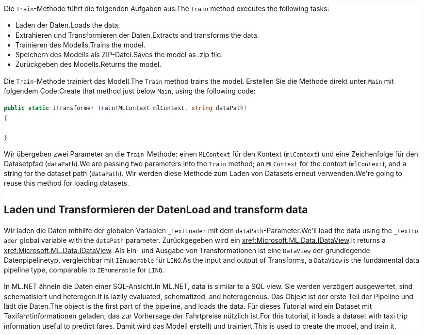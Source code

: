<span data-ttu-id="1cb2f-196">Die `Train`-Methode führt die folgenden Aufgaben aus:</span><span class="sxs-lookup"><span data-stu-id="1cb2f-196">The `Train` method executes the following tasks:</span></span>

* <span data-ttu-id="1cb2f-197">Laden der Daten.</span><span class="sxs-lookup"><span data-stu-id="1cb2f-197">Loads the data.</span></span>
* <span data-ttu-id="1cb2f-198">Extrahieren und Transformieren der Daten.</span><span class="sxs-lookup"><span data-stu-id="1cb2f-198">Extracts and transforms the data.</span></span>
* <span data-ttu-id="1cb2f-199">Trainieren des Modells.</span><span class="sxs-lookup"><span data-stu-id="1cb2f-199">Trains the model.</span></span>
* <span data-ttu-id="1cb2f-200">Speichern des Modells als ZIP-Datei.</span><span class="sxs-lookup"><span data-stu-id="1cb2f-200">Saves the model as .zip file.</span></span>
* <span data-ttu-id="1cb2f-201">Zurückgeben des Modells.</span><span class="sxs-lookup"><span data-stu-id="1cb2f-201">Returns the model.</span></span>

<span data-ttu-id="1cb2f-202">Die `Train`-Methode trainiert das Modell.</span><span class="sxs-lookup"><span data-stu-id="1cb2f-202">The `Train` method trains the model.</span></span> <span data-ttu-id="1cb2f-203">Erstellen Sie die Methode direkt unter `Main` mit folgendem Code:</span><span class="sxs-lookup"><span data-stu-id="1cb2f-203">Create that method just below `Main`, using the following code:</span></span>

```csharp
public static ITransformer Train(MLContext mlContext, string dataPath)
{

}
```

<span data-ttu-id="1cb2f-204">Wir übergeben zwei Parameter an die `Train`-Methode: einen `MLContext` für den Kontext (`mlContext`) und eine Zeichenfolge für den Datasetpfad (`dataPath`).</span><span class="sxs-lookup"><span data-stu-id="1cb2f-204">We are passing two parameters into the `Train` method; an `MLContext` for the context (`mlContext`), and a string for the dataset path (`dataPath`).</span></span> <span data-ttu-id="1cb2f-205">Wir werden diese Methode zum Laden von Datasets erneut verwenden.</span><span class="sxs-lookup"><span data-stu-id="1cb2f-205">We're going to reuse this method for loading datasets.</span></span>

## <a name="load-and-transform-data"></a><span data-ttu-id="1cb2f-206">Laden und Transformieren der Daten</span><span class="sxs-lookup"><span data-stu-id="1cb2f-206">Load and transform data</span></span>

<span data-ttu-id="1cb2f-207">Wir laden die Daten mithilfe der globalen Variablen `_textLoader` mit dem `dataPath`-Parameter.</span><span class="sxs-lookup"><span data-stu-id="1cb2f-207">We'll load the data using the `_textLoader` global variable with the `dataPath` parameter.</span></span> <span data-ttu-id="1cb2f-208">Zurückgegeben wird ein <xref:Microsoft.ML.Data.IDataView>.</span><span class="sxs-lookup"><span data-stu-id="1cb2f-208">It returns a <xref:Microsoft.ML.Data.IDataView>.</span></span> <span data-ttu-id="1cb2f-209">Als Ein- und Ausgabe von Transformationen ist eine `DataView` der grundlegende Datenpipelinetyp, vergleichbar mit `IEnumerable` für `LINQ`.</span><span class="sxs-lookup"><span data-stu-id="1cb2f-209">As the input and output of Transforms, a `DataView` is the fundamental data pipeline type, comparable to `IEnumerable` for `LINQ`.</span></span>

<span data-ttu-id="1cb2f-210">In ML.NET ähneln die Daten einer SQL-Ansicht.</span><span class="sxs-lookup"><span data-stu-id="1cb2f-210">In ML.NET, data is similar to a SQL view.</span></span> <span data-ttu-id="1cb2f-211">Sie werden verzögert ausgewertet, sind schematisiert und heterogen.</span><span class="sxs-lookup"><span data-stu-id="1cb2f-211">It is lazily evaluated, schematized, and heterogenous.</span></span> <span data-ttu-id="1cb2f-212">Das Objekt ist der erste Teil der Pipeline und lädt die Daten.</span><span class="sxs-lookup"><span data-stu-id="1cb2f-212">The object is the first part of the pipeline, and loads the data.</span></span> <span data-ttu-id="1cb2f-213">Für dieses Tutorial wird ein Dataset mit Taxifahrtinformationen geladen, das zur Vorhersage der Fahrtpreise nützlich ist.</span><span class="sxs-lookup"><span data-stu-id="1cb2f-213">For this tutorial, it loads a dataset with taxi trip information useful to predict fares.</span></span> <span data-ttu-id="1cb2f-214">Damit wird das Modell erstellt und trainiert.</span><span class="sxs-lookup"><span data-stu-id="1cb2f-214">This is used to create the model, and train it.</span></span>
